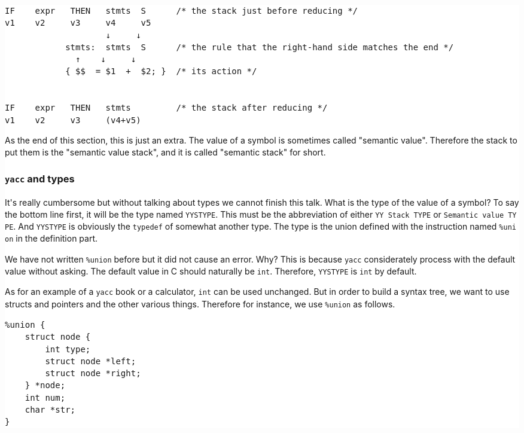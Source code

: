 
<pre class="emlist">
IF    expr   THEN   stmts  S      /* the stack just before reducing */
v1    v2     v3     v4     v5
                    ↓     ↓
            stmts:  stmts  S      /* the rule that the right-hand side matches the end */
              ↑    ↓     ↓
            { $$  = $1  +  $2; }  /* its action */


IF    expr   THEN   stmts         /* the stack after reducing */
v1    v2     v3     (v4+v5)
</pre>


As the end of this section, this is just an extra.
The value of a symbol is sometimes called "semantic value".
Therefore the stack to put them is the "semantic value stack",
and it is called "semantic stack" for short.




### `yacc` and types


It's really cumbersome but without talking about types we cannot finish this
talk. What is the type of the value of a symbol?
To say the bottom line first, it will be the type named `YYSTYPE`.
This must be the abbreviation of either `YY Stack TYPE` or `Semantic value TYPE`.
And `YYSTYPE` is obviously the `typedef` of somewhat another type.
The type is the union defined with the instruction named `%union` in the definition part.


We have not written `%union` before but it did not cause an error. Why?
This is because `yacc` considerately process with the default value without asking.
The default value in C should naturally be `int`.
Therefore, `YYSTYPE` is `int` by default.


As for an example of a `yacc` book or a calculator, `int` can be used unchanged.
But in order to build a syntax tree,
we want to use structs and pointers and the other various things.
Therefore for instance, we use `%union` as follows.


<pre class="emlist">
%union {
    struct node {
        int type;
        struct node *left;
        struct node *right;
    } *node;
    int num;
    char *str;
}
</pre>
